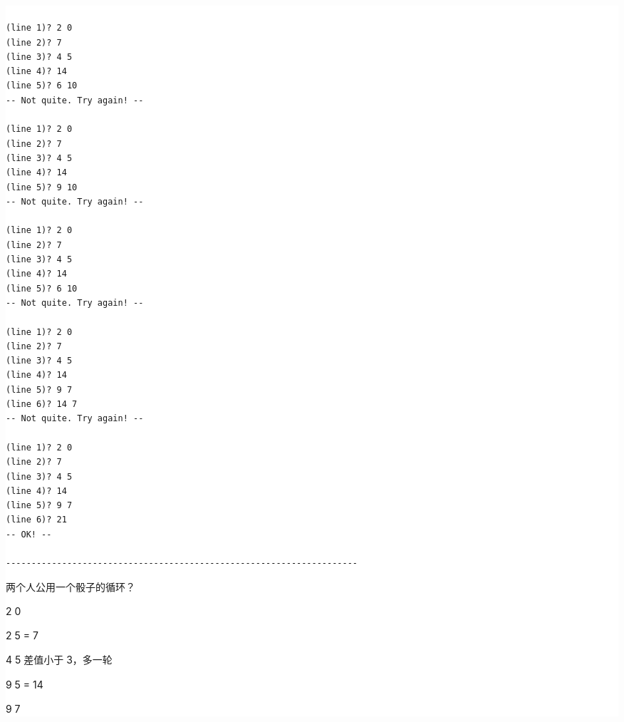 ```shell

(line 1)? 2 0
(line 2)? 7
(line 3)? 4 5
(line 4)? 14
(line 5)? 6 10
-- Not quite. Try again! --

(line 1)? 2 0
(line 2)? 7
(line 3)? 4 5
(line 4)? 14
(line 5)? 9 10
-- Not quite. Try again! --

(line 1)? 2 0
(line 2)? 7 
(line 3)? 4 5
(line 4)? 14
(line 5)? 6 10
-- Not quite. Try again! --

(line 1)? 2 0
(line 2)? 7
(line 3)? 4 5
(line 4)? 14
(line 5)? 9 7
(line 6)? 14 7
-- Not quite. Try again! --

(line 1)? 2 0
(line 2)? 7
(line 3)? 4 5
(line 4)? 14
(line 5)? 9 7
(line 6)? 21
-- OK! --

---------------------------------------------------------------------
```

两个人公用一个骰子的循环？



2 0

2 5 = 7

4 5  差值小于 3，多一轮

9 5 = 14

9 7

